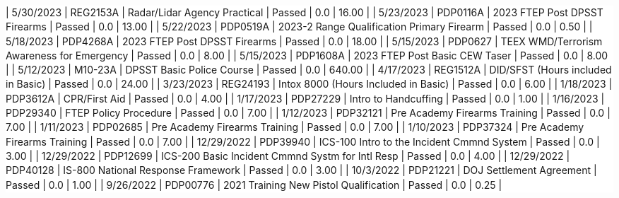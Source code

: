 | 5/30/2023 | REG2153A | Radar/Lidar Agency Practical | Passed | 0.0 | 16.00 |
| 5/23/2023 | PDP0116A | 2023 FTEP Post DPSST Firearms | Passed | 0.0 | 13.00 |
| 5/22/2023 | PDP0519A | 2023-2 Range Qualification Primary Firearm | Passed | 0.0 | 0.50 |
| 5/18/2023 | PDP4268A | 2023 FTEP Post DPSST Firearms | Passed | 0.0 | 18.00 |
| 5/15/2023 | PDP0627 | TEEX WMD/Terrorism Awareness for Emergency | Passed | 0.0 | 8.00 |
| 5/15/2023 | PDP1608A | 2023 FTEP Post Basic CEW Taser | Passed | 0.0 | 8.00 |
| 5/12/2023 | M10-23A | DPSST Basic Police Course | Passed | 0.0 | 640.00 |
| 4/17/2023 | REG1512A | DID/SFST (Hours included in Basic) | Passed | 0.0 | 24.00 |
| 3/23/2023 | REG24193 | Intox 8000 (Hours Included in Basic) | Passed | 0.0 | 6.00 |
| 1/18/2023 | PDP3612A | CPR/First Aid | Passed | 0.0 | 4.00 |
| 1/17/2023 | PDP27229 | Intro to Handcuffing | Passed | 0.0 | 1.00 |
| 1/16/2023 | PDP29340 | FTEP Policy  Procedure | Passed | 0.0 | 7.00 |
| 1/12/2023 | PDP32121 | Pre Academy Firearms Training | Passed | 0.0 | 7.00 |
| 1/11/2023 | PDP02685 | Pre Academy Firearms Training | Passed | 0.0 | 7.00 |
| 1/10/2023 | PDP37324 | Pre Academy Firearms Training | Passed | 0.0 | 7.00 |
| 12/29/2022 | PDP39940 | ICS-100 Intro to the Incident Cmmnd System | Passed | 0.0 | 3.00 |
| 12/29/2022 | PDP12699 | ICS-200 Basic Incident Cmmnd Systm for Intl Resp | Passed | 0.0 | 4.00 |
| 12/29/2022 | PDP40128 | IS-800 National Response Framework | Passed | 0.0 | 3.00 |
| 10/3/2022 | PDP21221 | DOJ Settlement Agreement | Passed | 0.0 | 1.00 |
| 9/26/2022 | PDP00776 | 2021 Training New Pistol Qualification | Passed | 0.0 | 0.25 |

